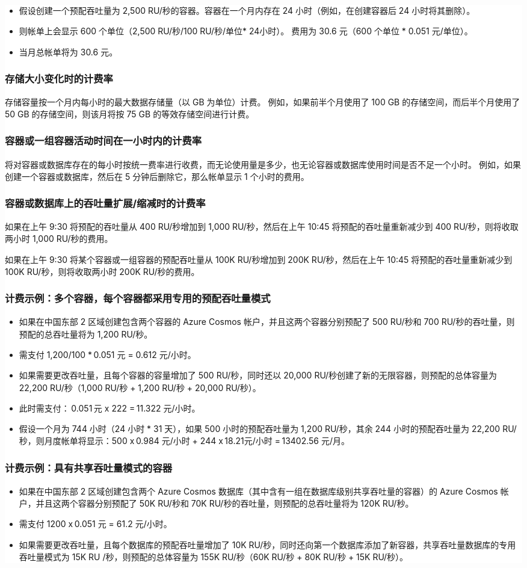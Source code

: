 * 假设创建一个预配吞吐量为 2,500 RU/秒的容器。容器在一个月内存在 24 小时（例如，在创建容器后 24 小时将其删除）。  

* 则帐单上会显示 600 个单位（2,500 RU/秒/100 RU/秒/单位* 24小时）。 费用为 30.6 元（600 个单位 * 0.051 元/单位）。

* 当月总帐单将为 30.6 元。

### <a name="billing-rate-if-storage-size-changes"></a>存储大小变化时的计费率

存储容量按一个月内每小时的最大数据存储量（以 GB 为单位）计费。 例如，如果前半个月使用了 100 GB 的存储空间，而后半个月使用了 50 GB 的存储空间，则该月将按 75 GB 的等效存储空间进行计费。

### <a name="billing-rate-when-container-or-a-set-of-containers-are-active-for-less-than-an-hour"></a>容器或一组容器活动时间在一小时内的计费率

将对容器或数据库存在的每小时按统一费率进行收费，而无论使用量是多少，也无论容器或数据库使用时间是否不足一个小时。 例如，如果创建一个容器或数据库，然后在 5 分钟后删除它，那么帐单显示 1 个小时的费用。

### <a name="billing-rate-when-throughput-on-a-container-or-database-scales-updown"></a>容器或数据库上的吞吐量扩展/缩减时的计费率

如果在上午 9:30 将预配的吞吐量从 400 RU/秒增加到 1,000 RU/秒，然后在上午 10:45 将预配的吞吐量重新减少到 400 RU/秒，则将收取两小时 1,000 RU/秒的费用。 

如果在上午 9:30 将某个容器或一组容器的预配吞吐量从 100K RU/秒增加到 200K RU/秒，然后在上午 10:45 将预配的吞吐量重新减少到 100K RU/秒，则将收取两小时 200K RU/秒的费用。

### <a name="billing-example-multiple-containers-each-with-dedicated-provisioned-throughput-mode"></a>计费示例：多个容器，每个容器都采用专用的预配吞吐量模式

* 如果在中国东部 2 区域创建包含两个容器的 Azure Cosmos 帐户，并且这两个容器分别预配了 500 RU/秒和 700 RU/秒的吞吐量，则预配的总吞吐量将为 1,200 RU/秒。  

* 需支付 1,200/100 * 0.051 元 = 0.612 元/小时。 

* 如果需要更改吞吐量，且每个容器的容量增加了 500 RU/秒，同时还以 20,000 RU/秒创建了新的无限容器，则预配的总体容量为 22,200 RU/秒（1,000 RU/秒 + 1,200 RU/秒 + 20,000 RU/秒）。  

* 此时需支付： 0.051 元 x 222 = 11.322 元/小时。 

* 假设一个月为 744 小时（24 小时 * 31 天），如果 500 小时的预配吞吐量为 1,200 RU/秒，其余 244 小时的预配吞吐量为 22,200 RU/秒，则月度帐单将显示：500 x 0.984 元/小时 + 244 x 18.21元/小时 = 13402.56 元/月。

    <!--Not Available on :::image type="content" source="./media/understand-your-bill/bill-example1.png" alt-text="Dedicated throughput bill example":::-->

### <a name="billing-example-containers-with-shared-throughput-mode"></a>计费示例：具有共享吞吐量模式的容器

* 如果在中国东部 2 区域创建包含两个 Azure Cosmos 数据库（其中含有一组在数据库级别共享吞吐量的容器）的 Azure Cosmos 帐户，并且这两个容器分别预配了 50K RU/秒和 70K RU/秒的吞吐量，则预配的总吞吐量将为 120K RU/秒。  

* 需支付 1200 x 0.051 元 = 61.2 元/小时。 

* 如果需要更改吞吐量，且每个数据库的预配吞吐量增加了 10K RU/秒，同时还向第一个数据库添加了新容器，共享吞吐量数据库的专用吞吐量模式为 15K RU /秒，则预配的总体容量为 155K RU/秒（60K RU/秒 + 80K RU/秒 + 15K RU/秒）。  
